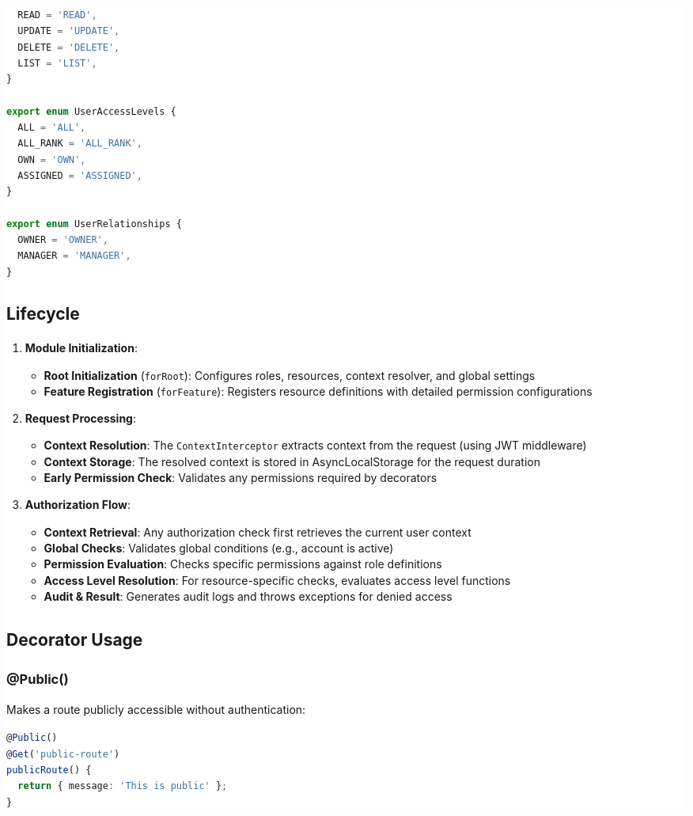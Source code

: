 ```typescript
  READ = 'READ',
  UPDATE = 'UPDATE',
  DELETE = 'DELETE',
  LIST = 'LIST',
}

export enum UserAccessLevels {
  ALL = 'ALL',
  ALL_RANK = 'ALL_RANK',
  OWN = 'OWN',
  ASSIGNED = 'ASSIGNED',
}

export enum UserRelationships {
  OWNER = 'OWNER',
  MANAGER = 'MANAGER',
}
```

## Lifecycle

1. **Module Initialization**:
   - **Root Initialization** (`forRoot`): Configures roles, resources, context resolver, and global settings
   - **Feature Registration** (`forFeature`): Registers resource definitions with detailed permission configurations

2. **Request Processing**:
   - **Context Resolution**: The `ContextInterceptor` extracts context from the request (using JWT middleware)
   - **Context Storage**: The resolved context is stored in AsyncLocalStorage for the request duration
   - **Early Permission Check**: Validates any permissions required by decorators

3. **Authorization Flow**:
   - **Context Retrieval**: Any authorization check first retrieves the current user context
   - **Global Checks**: Validates global conditions (e.g., account is active)
   - **Permission Evaluation**: Checks specific permissions against role definitions
   - **Access Level Resolution**: For resource-specific checks, evaluates access level functions
   - **Audit & Result**: Generates audit logs and throws exceptions for denied access

## Decorator Usage

### @Public()

Makes a route publicly accessible without authentication:

```typescript
@Public()
@Get('public-route')
publicRoute() {
  return { message: 'This is public' };
}
```
